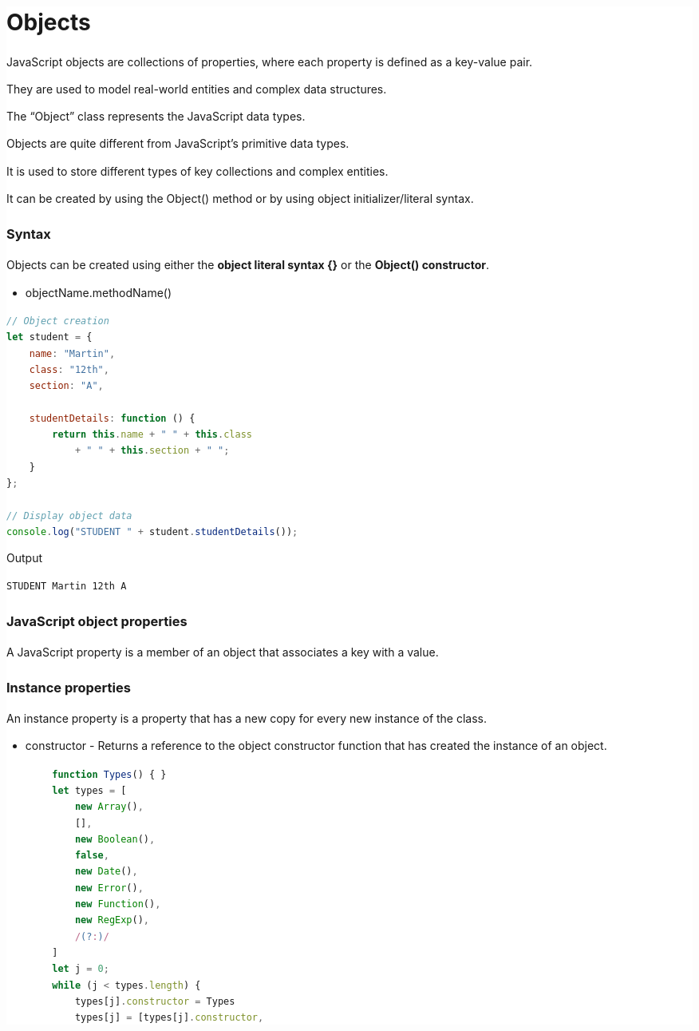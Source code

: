 # Objects

JavaScript objects are collections of properties, where each property is defined as a key-value pair. 

They are used to model real-world entities and complex data structures.

The “Object” class represents the JavaScript data types. 

Objects are quite different from JavaScript’s primitive data types. 

It is used to store different types of key collections and complex entities. 

It can be created by using the Object() method or by using object initializer/literal syntax.

### Syntax

Objects can be created using either the **object literal syntax {}** or the **Object() constructor**.

- objectName.methodName()
```js
// Object creation
let student = {
    name: "Martin",
    class: "12th",
    section: "A",

    studentDetails: function () {
        return this.name + " " + this.class
            + " " + this.section + " ";
    }
};

// Display object data
console.log("STUDENT " + student.studentDetails());
```
Output

`STUDENT Martin 12th A`

### JavaScript object properties
A JavaScript property is a member of an object that associates a key with a value.

### Instance properties

An instance property is a property that has a new copy for every new instance of the class.

- constructor - Returns a reference to the object constructor function that has created the instance of an object. 
```js
		function Types() { }
		let types = [
			new Array(),
			[],
			new Boolean(),
			false,
			new Date(),
			new Error(),
			new Function(),
			new RegExp(),
			/(?:)/
		]
		let j = 0;
		while (j < types.length) {
			types[j].constructor = Types
			types[j] = [types[j].constructor,
```